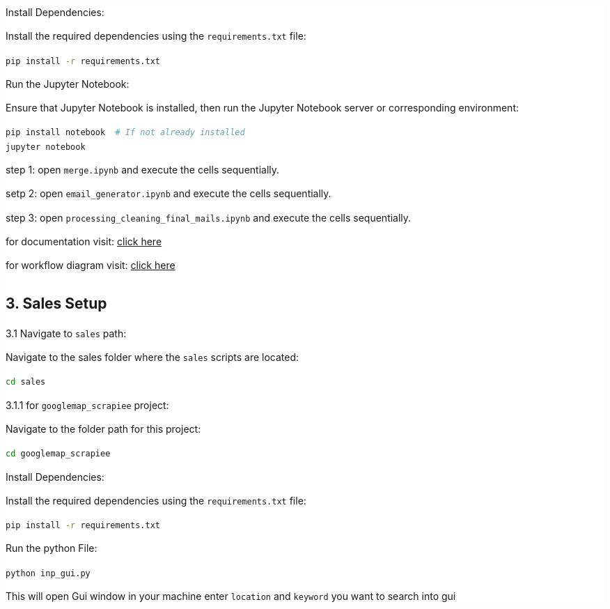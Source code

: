 Install Dependencies:

Install the required dependencies using the `requirements.txt` file:
```bash
pip install -r requirements.txt
```
Run the Jupyter Notebook:

Ensure that Jupyter Notebook is installed, then run the Jupyter Notebook server or corresponding environment:
```bash
pip install notebook  # If not already installed
jupyter notebook

```
step 1: open `merge.ipynb` and execute the cells sequentially.

setp 2: open `email_generator.ipynb` and execute the cells sequentially. 

step 3: open `processing_cleaning_final_mails.ipynb` and execute the cells sequentially.




for documentation visit: [click here](https://github.com/nepagroup/spyder/blob/main/marketing/email_generattion/recommended_product/document.txt)

for workflow diagram visit: [click here](https://github.com/nepagroup/spyder/blob/main/marketing/recommended_product_email_generation/full_flow.png)



## 3. Sales Setup

3.1 Navigate to `sales` path:

Navigate to the sales folder where the `sales` scripts are located:
```bash
cd sales
```
3.1.1 for `googlemap_scrapiee` project:

Navigate to the folder path for this project:
```bash
cd googlemap_scrapiee
```

Install Dependencies:

Install the required dependencies using the `requirements.txt` file:
```bash
pip install -r requirements.txt
```
Run the python File:
```bash
python inp_gui.py
```
This will open Gui window in your machine enter `location` and `keyword` you want to search into gui
